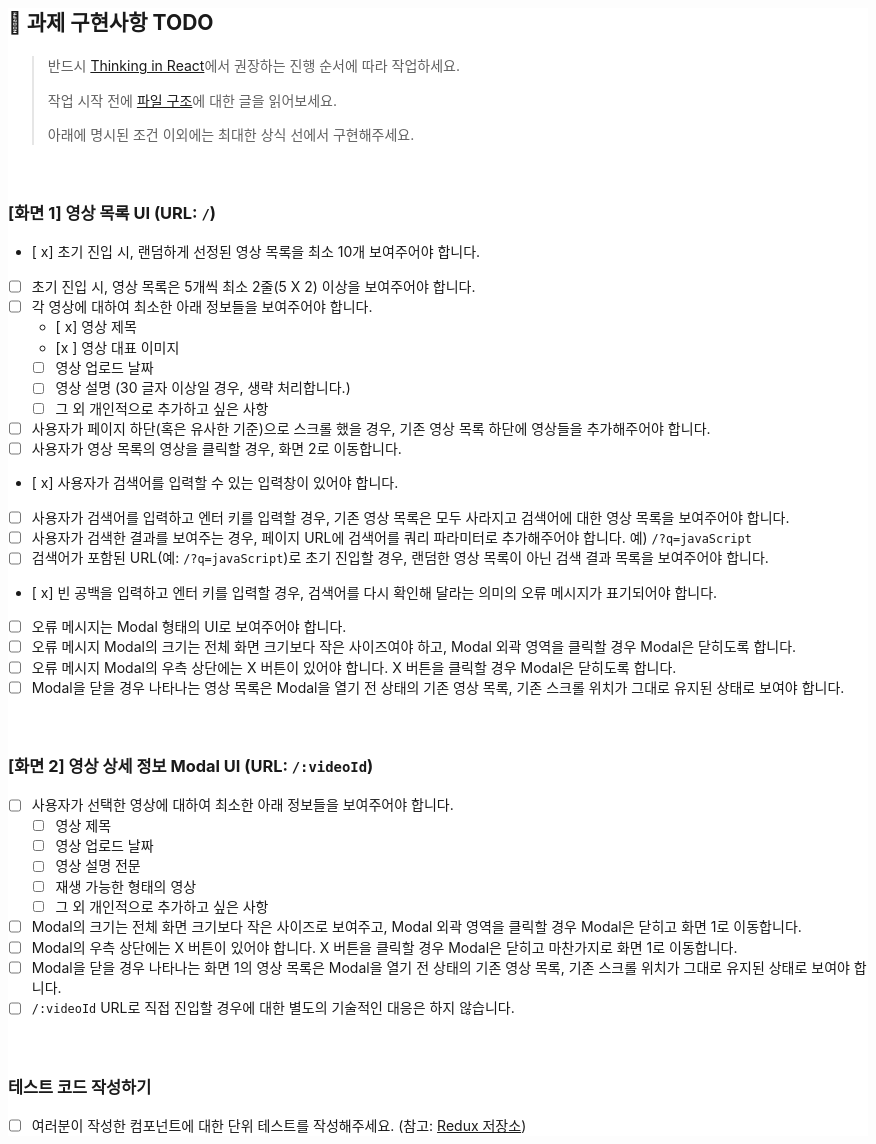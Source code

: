 ## 📌 과제 구현사항 TODO

> 반드시 [Thinking in React](https://ko.react.dev/learn/thinking-in-react)에서 권장하는 진행 순서에 따라 작업하세요.
>
> 작업 시작 전에 [파일 구조](https://ko.legacy.reactjs.org/docs/faq-structure.html)에 대한 글을 읽어보세요.
>
> 아래에 명시된 조건 이외에는 최대한 상식 선에서 구현해주세요.

<br>

### [화면 1] 영상 목록 UI (URL: `/`)

- [ x] 초기 진입 시, 랜덤하게 선정된 영상 목록을 최소 10개 보여주어야 합니다.
- [ ] 초기 진입 시, 영상 목록은 5개씩 최소 2줄(5 X 2) 이상을 보여주어야 합니다.
- [ ] 각 영상에 대하여 최소한 아래 정보들을 보여주어야 합니다.
  - [ x] 영상 제목
  - [x ] 영상 대표 이미지
  - [ ] 영상 업로드 날짜
  - [ ] 영상 설명 (30 글자 이상일 경우, 생략 처리합니다.)
  - [ ] 그 외 개인적으로 추가하고 싶은 사항
- [ ] 사용자가 페이지 하단(혹은 유사한 기준)으로 스크롤 했을 경우, 기존 영상 목록 하단에 영상들을 추가해주어야 합니다.
- [ ] 사용자가 영상 목록의 영상을 클릭할 경우, 화면 2로 이동합니다.
- [ x] 사용자가 검색어를 입력할 수 있는 입력창이 있어야 합니다.
- [ ] 사용자가 검색어를 입력하고 엔터 키를 입력할 경우, 기존 영상 목록은 모두 사라지고 검색어에 대한 영상 목록을 보여주어야 합니다.
- [ ] 사용자가 검색한 결과를 보여주는 경우, 페이지 URL에 검색어를 쿼리 파라미터로 추가해주어야 합니다. 예) `/?q=javaScript`
- [ ] 검색어가 포함된 URL(예: `/?q=javaScript`)로 초기 진입할 경우, 랜덤한 영상 목록이 아닌 검색 결과 목록을 보여주어야 합니다.
- [ x] 빈 공백을 입력하고 엔터 키를 입력할 경우, 검색어를 다시 확인해 달라는 의미의 오류 메시지가 표기되어야 합니다.
- [ ] 오류 메시지는 Modal 형태의 UI로 보여주어야 합니다.
- [ ] 오류 메시지 Modal의 크기는 전체 화면 크기보다 작은 사이즈여야 하고, Modal 외곽 영역을 클릭할 경우 Modal은 닫히도록 합니다.
- [ ] 오류 메시지 Modal의 우측 상단에는 X 버튼이 있어야 합니다. X 버튼을 클릭할 경우 Modal은 닫히도록 합니다.
- [ ] Modal을 닫을 경우 나타나는 영상 목록은 Modal을 열기 전 상태의 기존 영상 목록, 기존 스크롤 위치가 그대로 유지된 상태로 보여야 합니다.

<br>

### [화면 2] 영상 상세 정보 Modal UI (URL: `/:videoId`)

- [ ] 사용자가 선택한 영상에 대하여 최소한 아래 정보들을 보여주어야 합니다.
  - [ ] 영상 제목
  - [ ] 영상 업로드 날짜
  - [ ] 영상 설명 전문
  - [ ] 재생 가능한 형태의 영상
  - [ ] 그 외 개인적으로 추가하고 싶은 사항
- [ ] Modal의 크기는 전체 화면 크기보다 작은 사이즈로 보여주고, Modal 외곽 영역을 클릭할 경우 Modal은 닫히고 화면 1로 이동합니다.
- [ ] Modal의 우측 상단에는 X 버튼이 있어야 합니다. X 버튼을 클릭할 경우 Modal은 닫히고 마찬가지로 화면 1로 이동합니다.
- [ ] Modal을 닫을 경우 나타나는 화면 1의 영상 목록은 Modal을 열기 전 상태의 기존 영상 목록, 기존 스크롤 위치가 그대로 유지된 상태로 보여야 합니다.
- [ ] `/:videoId` URL로 직접 진입할 경우에 대한 별도의 기술적인 대응은 하지 않습니다.

<br>

### 테스트 코드 작성하기

- [ ] 여러분이 작성한 컴포넌트에 대한 단위 테스트를 작성해주세요. (참고: [Redux 저장소](https://github.com/reduxjs/redux/tree/master/examples/shopping-cart/src))
